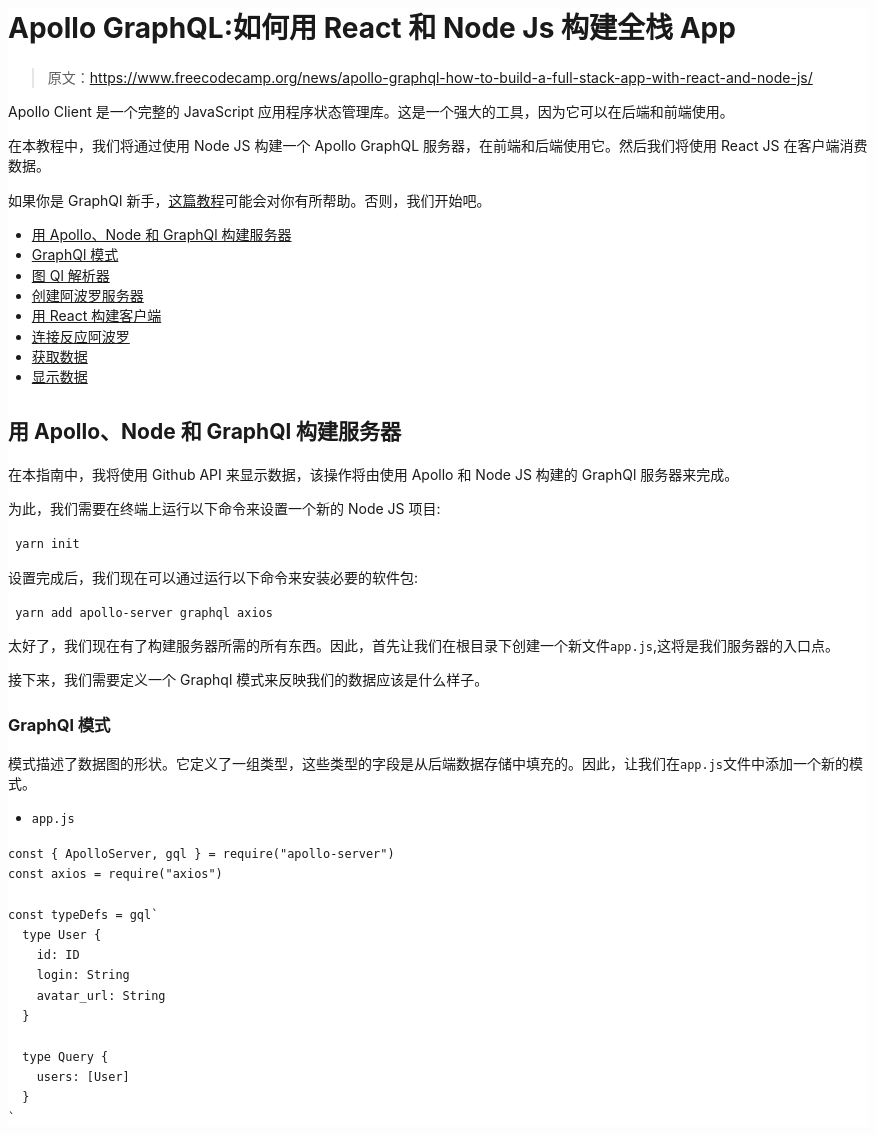 # Apollo GraphQL:如何用 React 和 Node Js 构建全栈 App

> 原文：<https://www.freecodecamp.org/news/apollo-graphql-how-to-build-a-full-stack-app-with-react-and-node-js/>

Apollo Client 是一个完整的 JavaScript 应用程序状态管理库。这是一个强大的工具，因为它可以在后端和前端使用。

在本教程中，我们将通过使用 Node JS 构建一个 Apollo GraphQL 服务器，在前端和后端使用它。然后我们将使用 React JS 在客户端消费数据。

如果你是 GraphQl 新手，[这篇教程](https://www.ibrahima-ndaw.com/blog/graphql-api-express-mongodb/)可能会对你有所帮助。否则，我们开始吧。

*   [用 Apollo、Node 和 GraphQl 构建服务器](#building-the-server-with-apollo-node-and-graphql)
*   [GraphQl 模式](#graphql-schema)
*   [图 Ql 解析器](#graphql-resolvers)
*   [创建阿波罗服务器](#creating-the-apollo-server)
*   [用 React 构建客户端](#building-the-client-side-with-react)
*   [连接反应阿波罗](#connecting-react-to-apollo)
*   [获取数据](#fetching-the-data)
*   [显示数据](#showing-the-data)

## 用 Apollo、Node 和 GraphQl 构建服务器

在本指南中，我将使用 Github API 来显示数据，该操作将由使用 Apollo 和 Node JS 构建的 GraphQl 服务器来完成。

为此，我们需要在终端上运行以下命令来设置一个新的 Node JS 项目:

```
 yarn init 
```

设置完成后，我们现在可以通过运行以下命令来安装必要的软件包:

```
 yarn add apollo-server graphql axios 
```

太好了，我们现在有了构建服务器所需的所有东西。因此，首先让我们在根目录下创建一个新文件`app.js`,这将是我们服务器的入口点。

接下来，我们需要定义一个 Graphql 模式来反映我们的数据应该是什么样子。

### GraphQl 模式

模式描述了数据图的形状。它定义了一组类型，这些类型的字段是从后端数据存储中填充的。因此，让我们在`app.js`文件中添加一个新的模式。

*   `app.js`

```
const { ApolloServer, gql } = require("apollo-server")
const axios = require("axios")

const typeDefs = gql`
  type User {
    id: ID
    login: String
    avatar_url: String
  }

  type Query {
    users: [User]
  }
` 
```
